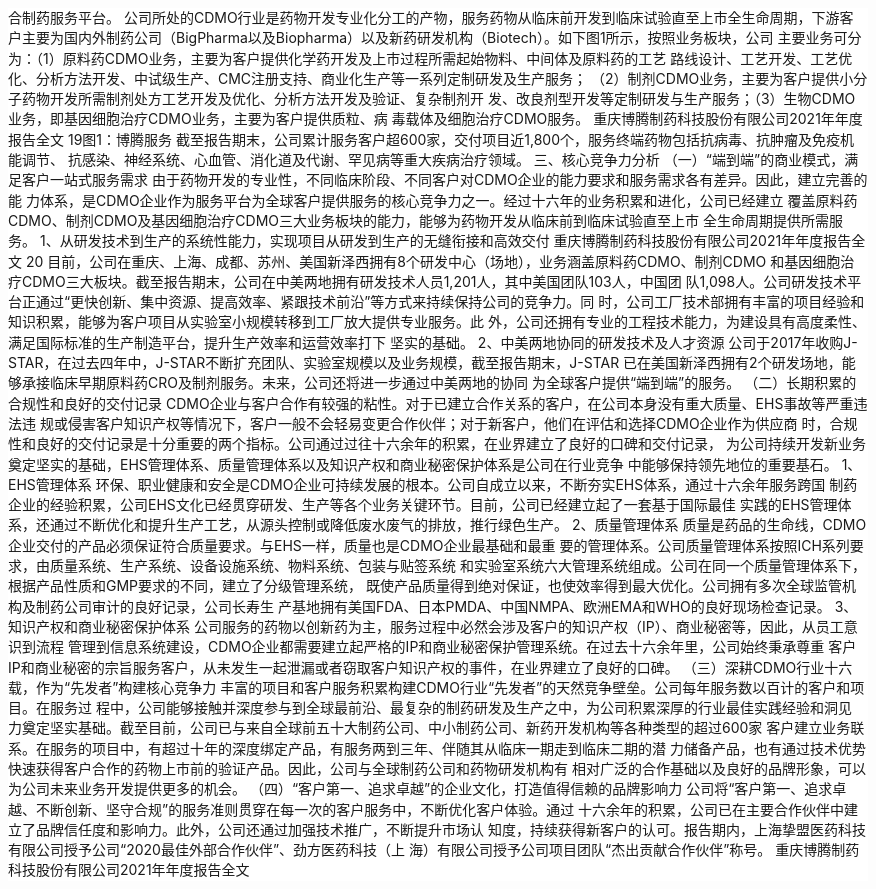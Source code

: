 合制药服务平台。
公司所处的CDMO行业是药物开发专业化分工的产物，服务药物从临床前开发到临床试验直至上市全生命周期，下游客
户主要为国内外制药公司（BigPharma以及Biopharma）以及新药研发机构（Biotech）。如下图1所示，按照业务板块，公司
主要业务可分为：（1）原料药CDMO业务，主要为客户提供化学药开发及上市过程所需起始物料、中间体及原料药的工艺
路线设计、工艺开发、工艺优化、分析方法开发、中试级生产、CMC注册支持、商业化生产等一系列定制研发及生产服务；
（2）制剂CDMO业务，主要为客户提供小分子药物开发所需制剂处方工艺开发及优化、分析方法开发及验证、复杂制剂开
发、改良剂型开发等定制研发与生产服务；（3）生物CDMO业务，即基因细胞治疗CDMO业务，主要为客户提供质粒、病
毒载体及细胞治疗CDMO服务。
重庆博腾制药科技股份有限公司2021年年度报告全文
19图1：博腾服务
截至报告期末，公司累计服务客户超600家，交付项目近1,800个，服务终端药物包括抗病毒、抗肿瘤及免疫机能调节、
抗感染、神经系统、心血管、消化道及代谢、罕见病等重大疾病治疗领域。
三、核心竞争力分析
（一）“端到端”的商业模式，满足客户一站式服务需求
由于药物开发的专业性，不同临床阶段、不同客户对CDMO企业的能力要求和服务需求各有差异。因此，建立完善的能
力体系，是CDMO企业作为服务平台为全球客户提供服务的核心竞争力之一。经过十六年的业务积累和进化，公司已经建立
覆盖原料药CDMO、制剂CDMO及基因细胞治疗CDMO三大业务板块的能力，能够为药物开发从临床前到临床试验直至上市
全生命周期提供所需服务。
1、从研发技术到生产的系统性能力，实现项目从研发到生产的无缝衔接和高效交付
重庆博腾制药科技股份有限公司2021年年度报告全文
20
目前，公司在重庆、上海、成都、苏州、美国新泽西拥有8个研发中心（场地），业务涵盖原料药CDMO、制剂CDMO
和基因细胞治疗CDMO三大板块。截至报告期末，公司在中美两地拥有研发技术人员1,201人，其中美国团队103人，中国团
队1,098人。公司研发技术平台正通过“更快创新、集中资源、提高效率、紧跟技术前沿”等方式来持续保持公司的竞争力。同
时，公司工厂技术部拥有丰富的项目经验和知识积累，能够为客户项目从实验室小规模转移到工厂放大提供专业服务。此
外，公司还拥有专业的工程技术能力，为建设具有高度柔性、满足国际标准的生产制造平台，提升生产效率和运营效率打下
坚实的基础。
2、中美两地协同的研发技术及人才资源
公司于2017年收购J-STAR，在过去四年中，J-STAR不断扩充团队、实验室规模以及业务规模，截至报告期末，J-STAR
已在美国新泽西拥有2个研发场地，能够承接临床早期原料药CRO及制剂服务。未来，公司还将进一步通过中美两地的协同
为全球客户提供“端到端”的服务。
（二）长期积累的合规性和良好的交付记录
CDMO企业与客户合作有较强的粘性。对于已建立合作关系的客户，在公司本身没有重大质量、EHS事故等严重违法违
规或侵害客户知识产权等情况下，客户一般不会轻易变更合作伙伴；对于新客户，他们在评估和选择CDMO企业作为供应商
时，合规性和良好的交付记录是十分重要的两个指标。公司通过过往十六余年的积累，在业界建立了良好的口碑和交付记录，
为公司持续开发新业务奠定坚实的基础，EHS管理体系、质量管理体系以及知识产权和商业秘密保护体系是公司在行业竞争
中能够保持领先地位的重要基石。
1、EHS管理体系
环保、职业健康和安全是CDMO企业可持续发展的根本。公司自成立以来，不断夯实EHS体系，通过十六余年服务跨国
制药企业的经验积累，公司EHS文化已经贯穿研发、生产等各个业务关键环节。目前，公司已经建立起了一套基于国际最佳
实践的EHS管理体系，还通过不断优化和提升生产工艺，从源头控制或降低废水废气的排放，推行绿色生产。
2、质量管理体系
质量是药品的生命线，CDMO企业交付的产品必须保证符合质量要求。与EHS一样，质量也是CDMO企业最基础和最重
要的管理体系。公司质量管理体系按照ICH系列要求，由质量系统、生产系统、设备设施系统、物料系统、包装与贴签系统
和实验室系统六大管理系统组成。公司在同一个质量管理体系下，根据产品性质和GMP要求的不同，建立了分级管理系统，
既使产品质量得到绝对保证，也使效率得到最大优化。公司拥有多次全球监管机构及制药公司审计的良好记录，公司长寿生
产基地拥有美国FDA、日本PMDA、中国NMPA、欧洲EMA和WHO的良好现场检查记录。
3、知识产权和商业秘密保护体系
公司服务的药物以创新药为主，服务过程中必然会涉及客户的知识产权（IP）、商业秘密等，因此，从员工意识到流程
管理到信息系统建设，CDMO企业都需要建立起严格的IP和商业秘密保护管理系统。在过去十六余年里，公司始终秉承尊重
客户IP和商业秘密的宗旨服务客户，从未发生一起泄漏或者窃取客户知识产权的事件，在业界建立了良好的口碑。
（三）深耕CDMO行业十六载，作为“先发者”构建核心竞争力
丰富的项目和客户服务积累构建CDMO行业“先发者”的天然竞争壁垒。公司每年服务数以百计的客户和项目。在服务过
程中，公司能够接触并深度参与到全球最前沿、最复杂的制药研发及生产之中，为公司积累深厚的行业最佳实践经验和洞见
力奠定坚实基础。截至目前，公司已与来自全球前五十大制药公司、中小制药公司、新药开发机构等各种类型的超过600家
客户建立业务联系。在服务的项目中，有超过十年的深度绑定产品，有服务两到三年、伴随其从临床一期走到临床二期的潜
力储备产品，也有通过技术优势快速获得客户合作的药物上市前的验证产品。因此，公司与全球制药公司和药物研发机构有
相对广泛的合作基础以及良好的品牌形象，可以为公司未来业务开发提供更多的机会。
（四）“客户第一、追求卓越”的企业文化，打造值得信赖的品牌影响力
公司将“客户第一、追求卓越、不断创新、坚守合规”的服务准则贯穿在每一次的客户服务中，不断优化客户体验。通过
十六余年的积累，公司已在主要合作伙伴中建立了品牌信任度和影响力。此外，公司还通过加强技术推广，不断提升市场认
知度，持续获得新客户的认可。报告期内，上海挚盟医药科技有限公司授予公司“2020最佳外部合作伙伴”、劲方医药科技（上
海）有限公司授予公司项目团队“杰出贡献合作伙伴”称号。
重庆博腾制药科技股份有限公司2021年年度报告全文